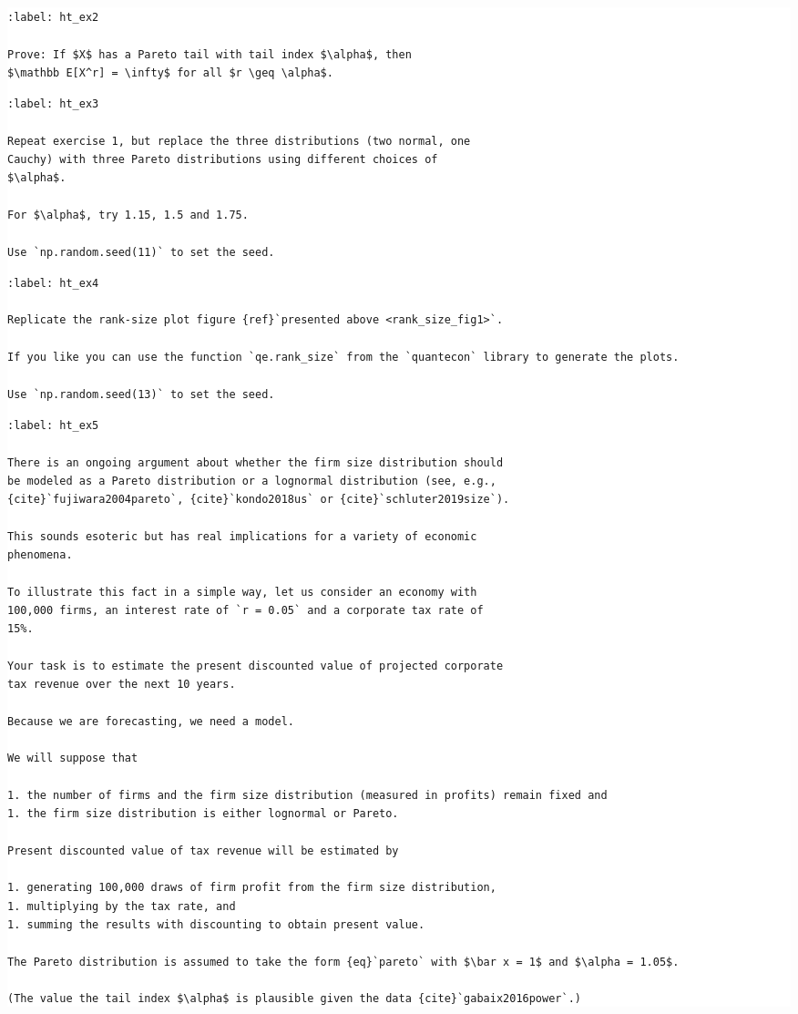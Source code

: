 
```{exercise}
:label: ht_ex2

Prove: If $X$ has a Pareto tail with tail index $\alpha$, then
$\mathbb E[X^r] = \infty$ for all $r \geq \alpha$.
```


```{exercise}
:label: ht_ex3

Repeat exercise 1, but replace the three distributions (two normal, one
Cauchy) with three Pareto distributions using different choices of
$\alpha$.

For $\alpha$, try 1.15, 1.5 and 1.75.

Use `np.random.seed(11)` to set the seed.
```


```{exercise}
:label: ht_ex4

Replicate the rank-size plot figure {ref}`presented above <rank_size_fig1>`.

If you like you can use the function `qe.rank_size` from the `quantecon` library to generate the plots.

Use `np.random.seed(13)` to set the seed.
```

```{exercise}
:label: ht_ex5

There is an ongoing argument about whether the firm size distribution should
be modeled as a Pareto distribution or a lognormal distribution (see, e.g.,
{cite}`fujiwara2004pareto`, {cite}`kondo2018us` or {cite}`schluter2019size`).

This sounds esoteric but has real implications for a variety of economic
phenomena.

To illustrate this fact in a simple way, let us consider an economy with
100,000 firms, an interest rate of `r = 0.05` and a corporate tax rate of
15%.

Your task is to estimate the present discounted value of projected corporate
tax revenue over the next 10 years.

Because we are forecasting, we need a model.

We will suppose that

1. the number of firms and the firm size distribution (measured in profits) remain fixed and
1. the firm size distribution is either lognormal or Pareto.

Present discounted value of tax revenue will be estimated by

1. generating 100,000 draws of firm profit from the firm size distribution,
1. multiplying by the tax rate, and
1. summing the results with discounting to obtain present value.

The Pareto distribution is assumed to take the form {eq}`pareto` with $\bar x = 1$ and $\alpha = 1.05$.

(The value the tail index $\alpha$ is plausible given the data {cite}`gabaix2016power`.)

```